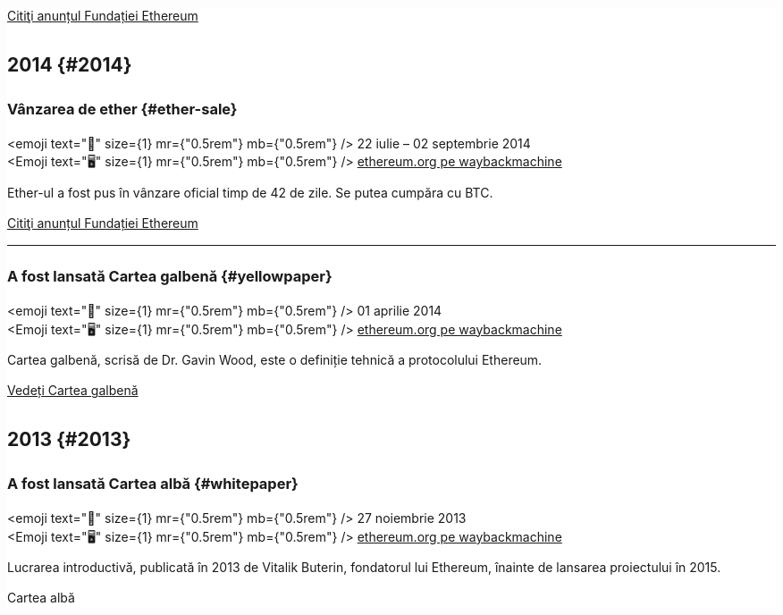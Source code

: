 [Citiţi anunțul Fundației Ethereum](https://blog.ethereum.org/2015/07/22/frontier-is-coming-what-to-expect-and-how-to-prepare/)

<Divider />

## 2014 {#2014}

### Vânzarea de ether {#ether-sale}

<emoji text=":calendar:" size={1} mr={"0.5rem"} mb={"0.5rem"} /> 22 iulie – 02 septembrie 2014<br /> <Emoji text=":desktop_computer:" size={1} mr={"0.5rem"} mb={"0.5rem"} /> <a href="https://web.archive.org/web/20140804235628/https://www.ethereum.org/">ethereum.org pe waybackmachine</a>

Ether-ul a fost pus în vânzare oficial timp de 42 de zile. Se putea cumpăra cu BTC.

[Citiţi anunțul Fundației Ethereum](https://blog.ethereum.org/2014/07/22/launching-the-ether-sale/)

---

### A fost lansată Cartea galbenă {#yellowpaper}

<emoji text=":calendar:" size={1} mr={"0.5rem"} mb={"0.5rem"} /> 01 aprilie 2014<br /> <Emoji text=":desktop_computer:" size={1} mr={"0.5rem"} mb={"0.5rem"} /> <a href="https://web.archive.org/web/20140509173418/https://www.ethereum.org/">ethereum.org pe waybackmachine</a>

Cartea galbenă, scrisă de Dr. Gavin Wood, este o definiție tehnică a protocolului Ethereum.

[Vedeți Cartea galbenă](https://github.com/ethereum/yellowpaper)

<Divider />

## 2013 {#2013}

### A fost lansată Cartea albă {#whitepaper}

<emoji text=":calendar:" size={1} mr={"0.5rem"} mb={"0.5rem"} /> 27 noiembrie 2013<br /> <Emoji text=":desktop_computer:" size={1} mr={"0.5rem"} mb={"0.5rem"} /> <a href="https://web.archive.org/web/20140208030136/http://www.ethereum.org/">ethereum.org pe waybackmachine</a>

Lucrarea introductivă, publicată în 2013 de Vitalik Buterin, fondatorul lui Ethereum, înainte de lansarea proiectului în 2015.

<DocLink to="/whitepaper/">
  Cartea albă
</DocLink>

